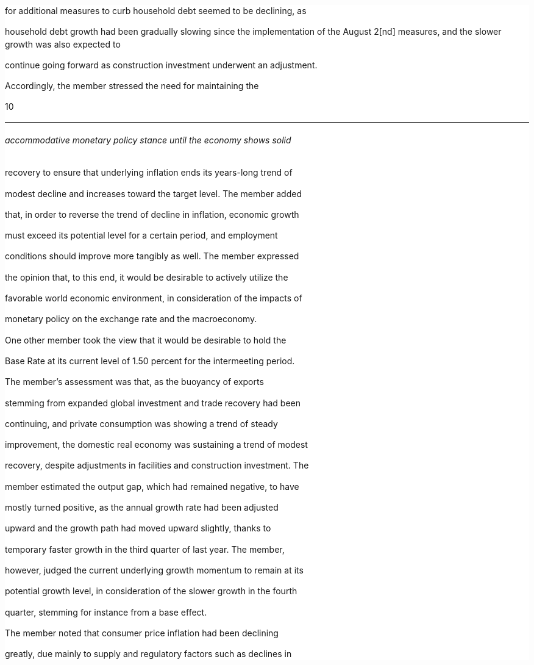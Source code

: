  for additional measures to curb household debt seemed to be declining, as

 household debt growth had been gradually slowing since the implementation
 of the August 2[nd] measures, and the slower growth was also expected to

 continue going forward as construction investment underwent an adjustment.

 Accordingly, the member stressed the need for maintaining the

10


-----

###### accommodative monetary policy stance until the economy shows solid

 recovery to ensure that underlying inflation ends its years-long trend of

 modest decline and increases toward the target level. The member added

 that, in order to reverse the trend of decline in inflation, economic growth

 must exceed its potential level for a certain period, and employment

 conditions should improve more tangibly as well. The member expressed

 the opinion that, to this end, it would be desirable to actively utilize the

 favorable world economic environment, in consideration of the impacts of

 monetary policy on the exchange rate and the macroeconomy.

  One other member took the view that it would be desirable to hold the

 Base Rate at its current level of 1.50 percent for the intermeeting period.

 The member’s assessment was that, as the buoyancy of exports

 stemming from expanded global investment and trade recovery had been

 continuing, and private consumption was showing a trend of steady

 improvement, the domestic real economy was sustaining a trend of modest

 recovery, despite adjustments in facilities and construction investment. The

 member estimated the output gap, which had remained negative, to have

 mostly turned positive, as the annual growth rate had been adjusted

 upward and the growth path had moved upward slightly, thanks to

 temporary faster growth in the third quarter of last year. The member,

 however, judged the current underlying growth momentum to remain at its

 potential growth level, in consideration of the slower growth in the fourth

 quarter, stemming for instance from a base effect.

 The member noted that consumer price inflation had been declining

 greatly, due mainly to supply and regulatory factors such as declines in
